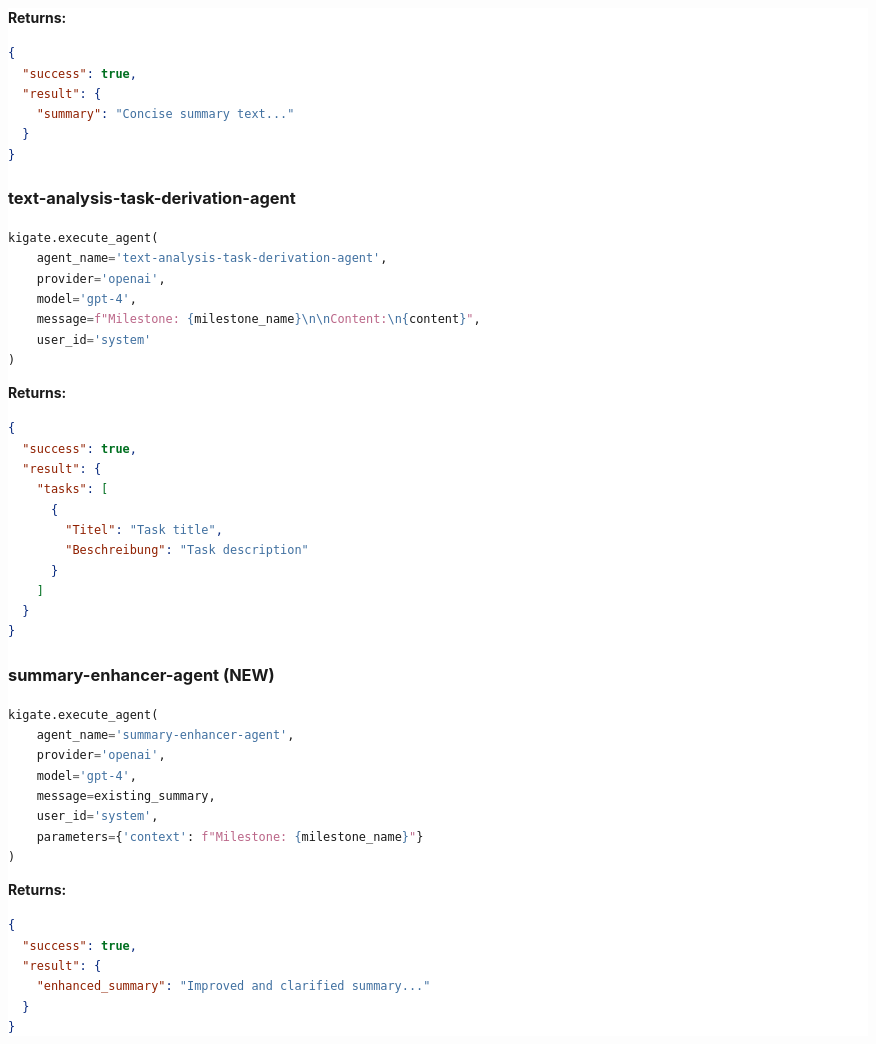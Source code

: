 **Returns:**
```json
{
  "success": true,
  "result": {
    "summary": "Concise summary text..."
  }
}
```

### text-analysis-task-derivation-agent

```python
kigate.execute_agent(
    agent_name='text-analysis-task-derivation-agent',
    provider='openai',
    model='gpt-4',
    message=f"Milestone: {milestone_name}\n\nContent:\n{content}",
    user_id='system'
)
```

**Returns:**
```json
{
  "success": true,
  "result": {
    "tasks": [
      {
        "Titel": "Task title",
        "Beschreibung": "Task description"
      }
    ]
  }
}
```

### summary-enhancer-agent (NEW)

```python
kigate.execute_agent(
    agent_name='summary-enhancer-agent',
    provider='openai',
    model='gpt-4',
    message=existing_summary,
    user_id='system',
    parameters={'context': f"Milestone: {milestone_name}"}
)
```

**Returns:**
```json
{
  "success": true,
  "result": {
    "enhanced_summary": "Improved and clarified summary..."
  }
}
```

